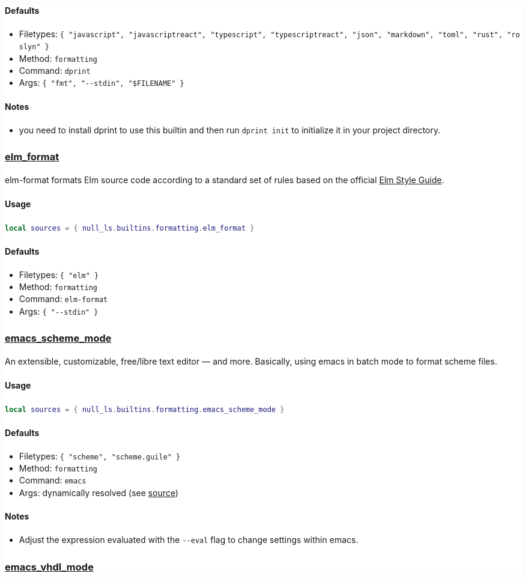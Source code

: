 #### Defaults

- Filetypes: `{ "javascript", "javascriptreact", "typescript", "typescriptreact", "json", "markdown", "toml", "rust", "roslyn" }`
- Method: `formatting`
- Command: `dprint`
- Args: `{ "fmt", "--stdin", "$FILENAME" }`

#### Notes

- you need to install dprint to use this builtin and then run `dprint init` to initialize it in your project directory.

### [elm_format](https://github.com/avh4/elm-format)

elm-format formats Elm source code according to a standard set of rules based on the official [Elm Style Guide](https://elm-lang.org/docs/style-guide).

#### Usage

```lua
local sources = { null_ls.builtins.formatting.elm_format }
```

#### Defaults

- Filetypes: `{ "elm" }`
- Method: `formatting`
- Command: `elm-format`
- Args: `{ "--stdin" }`

### [emacs_scheme_mode](https://www.gnu.org/savannah-checkouts/gnu/emacs/emacs.html)

An extensible, customizable, free/libre text editor — and more. Basically, using emacs in batch mode to format scheme files.

#### Usage

```lua
local sources = { null_ls.builtins.formatting.emacs_scheme_mode }
```

#### Defaults

- Filetypes: `{ "scheme", "scheme.guile" }`
- Method: `formatting`
- Command: `emacs`
- Args: dynamically resolved (see [source](https://github.com/jose-elias-alvarez/null-ls.nvim/blob/main/lua/null-ls/builtins/formatting/emacs_scheme_mode.lua))

#### Notes

- Adjust the expression evaluated with the `--eval` flag to change settings within emacs.

### [emacs_vhdl_mode](https://guest.iis.ee.ethz.ch/~zimmi/emacs/vhdl-mode.html)

